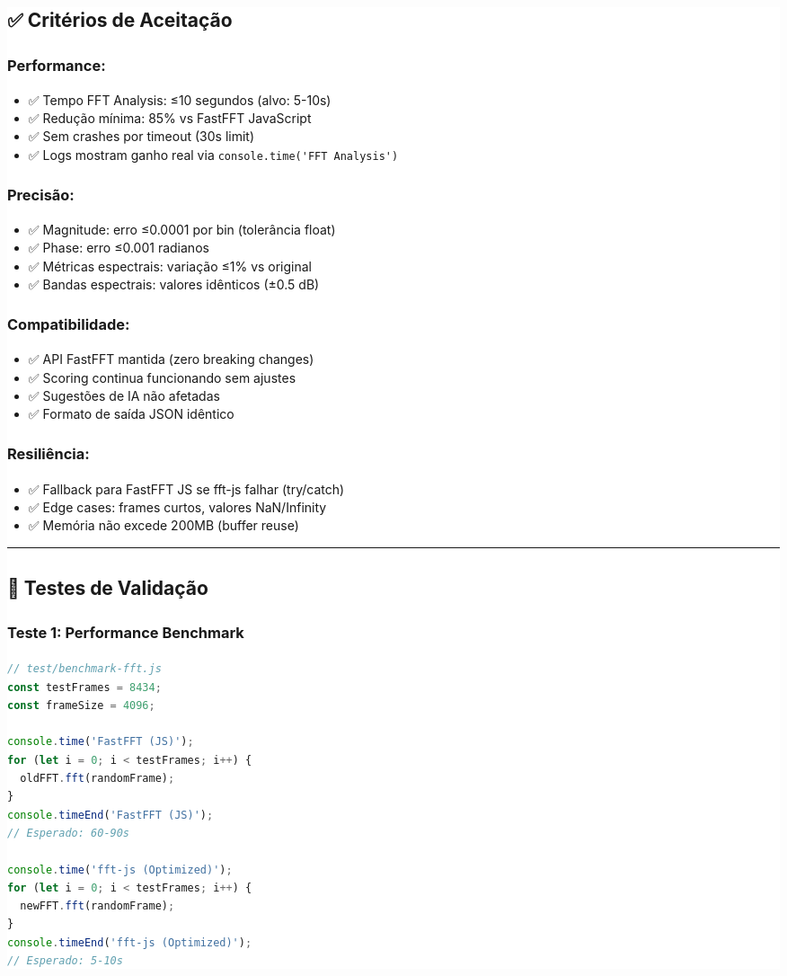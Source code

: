 
## ✅ Critérios de Aceitação

### **Performance:**
- ✅ Tempo FFT Analysis: ≤10 segundos (alvo: 5-10s)
- ✅ Redução mínima: 85% vs FastFFT JavaScript
- ✅ Sem crashes por timeout (30s limit)
- ✅ Logs mostram ganho real via `console.time('FFT Analysis')`

### **Precisão:**
- ✅ Magnitude: erro ≤0.0001 por bin (tolerância float)
- ✅ Phase: erro ≤0.001 radianos
- ✅ Métricas espectrais: variação ≤1% vs original
- ✅ Bandas espectrais: valores idênticos (±0.5 dB)

### **Compatibilidade:**
- ✅ API FastFFT mantida (zero breaking changes)
- ✅ Scoring continua funcionando sem ajustes
- ✅ Sugestões de IA não afetadas
- ✅ Formato de saída JSON idêntico

### **Resiliência:**
- ✅ Fallback para FastFFT JS se fft-js falhar (try/catch)
- ✅ Edge cases: frames curtos, valores NaN/Infinity
- ✅ Memória não excede 200MB (buffer reuse)

---

## 🧪 Testes de Validação

### **Teste 1: Performance Benchmark**

```javascript
// test/benchmark-fft.js
const testFrames = 8434;
const frameSize = 4096;

console.time('FastFFT (JS)');
for (let i = 0; i < testFrames; i++) {
  oldFFT.fft(randomFrame);
}
console.timeEnd('FastFFT (JS)');
// Esperado: 60-90s

console.time('fft-js (Optimized)');
for (let i = 0; i < testFrames; i++) {
  newFFT.fft(randomFrame);
}
console.timeEnd('fft-js (Optimized)');
// Esperado: 5-10s
```
